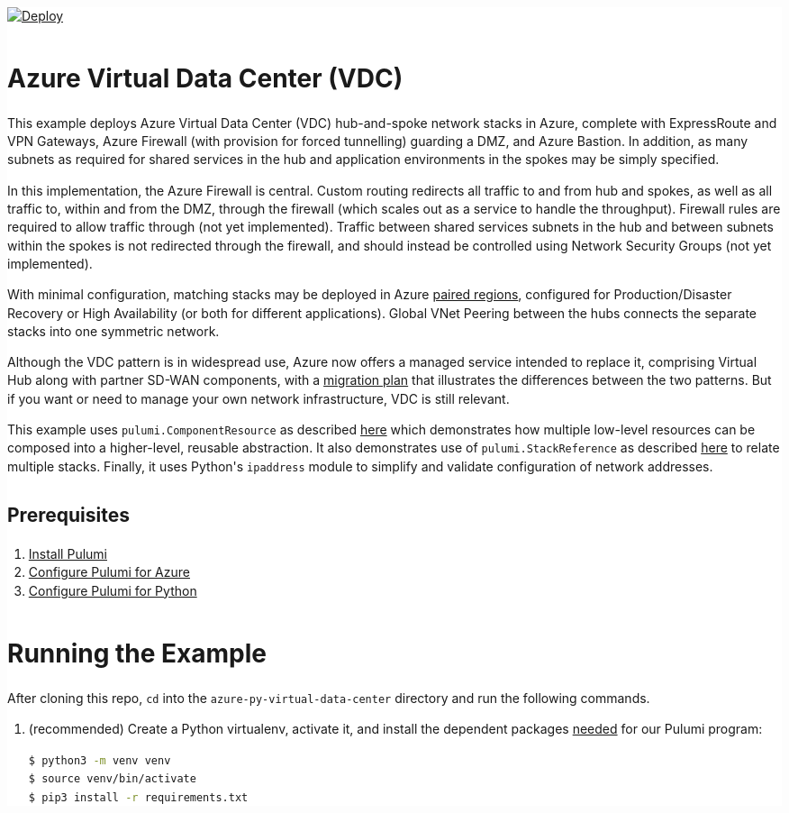 [![Deploy](https://get.pulumi.com/new/button.svg)](https://app.pulumi.com/new)

# Azure Virtual Data Center (VDC)

This example deploys Azure Virtual Data Center (VDC) hub-and-spoke network stacks in Azure, complete with ExpressRoute and VPN Gateways, Azure Firewall (with provision for forced tunnelling) guarding a DMZ, and Azure Bastion. In addition, as many subnets as required for shared services in the hub and application environments in the spokes may be simply specified.

In this implementation, the Azure Firewall is central. Custom routing redirects all traffic to and from hub and spokes, as well as all traffic to, within and from the DMZ, through the firewall (which scales out as a service to handle the throughput). Firewall rules are required to allow traffic through (not yet implemented). Traffic between shared services subnets in the hub and between subnets within the spokes is not redirected through the firewall, and should instead be controlled using Network Security Groups (not yet implemented).

With minimal configuration, matching stacks may be deployed in Azure [paired regions](https://docs.microsoft.com/en-us/azure/best-practices-availability-paired-regions), configured for Production/Disaster Recovery or High Availability (or both for different applications). Global VNet Peering between the hubs connects the separate stacks into one symmetric network.

Although the VDC pattern is in widespread use, Azure now offers a managed service intended to replace it, comprising Virtual Hub along with partner SD-WAN components, with a [migration plan](https://docs.microsoft.com/en-us/azure/virtual-wan/migrate-from-hub-spoke-topology) that illustrates the differences between the two patterns. But if you want or need to manage your own network infrastructure, VDC is still relevant.

This example uses `pulumi.ComponentResource` as described [here](https://www.pulumi.com/docs/intro/concepts/programming-model/#components) which demonstrates how multiple low-level resources can be composed into a higher-level, reusable abstraction. It also demonstrates use of `pulumi.StackReference` as described [here](https://www.pulumi.com/docs/intro/concepts/organizing-stacks-projects/#inter-stack-dependencies) to relate multiple stacks. Finally, it uses Python's ```ipaddress``` module to simplify and validate configuration of network addresses.

## Prerequisites

1. [Install Pulumi](https://www.pulumi.com/docs/get-started/install/)
1. [Configure Pulumi for Azure](https://www.pulumi.com/docs/intro/cloud-providers/azure/setup/)
1. [Configure Pulumi for Python](https://www.pulumi.com/docs/intro/languages/python/)

# Running the Example

After cloning this repo, `cd` into the `azure-py-virtual-data-center` directory and run the following commands.
   
1. (recommended) Create a Python virtualenv, activate it, and install the dependent packages [needed](https://www.pulumi.com/docs/intro/concepts/how-pulumi-works/) for our Pulumi program:

    ```bash
    $ python3 -m venv venv
    $ source venv/bin/activate
    $ pip3 install -r requirements.txt
    ```

